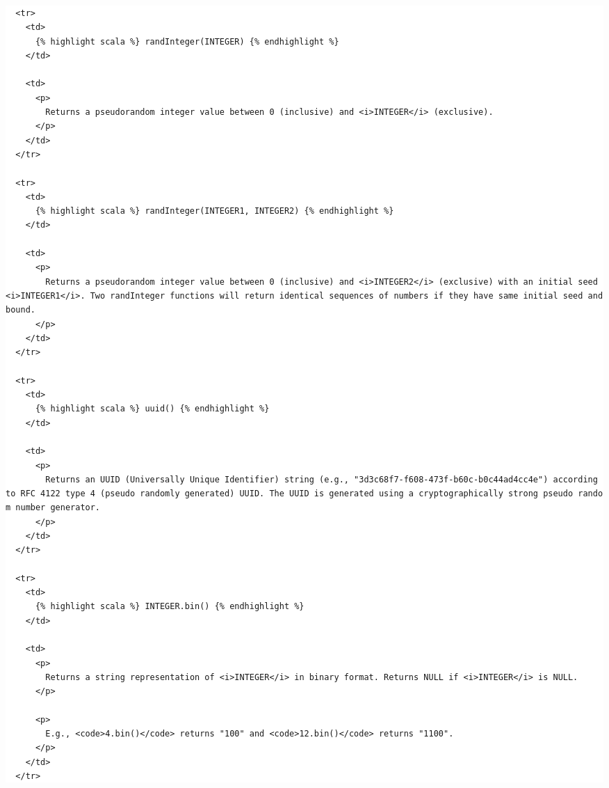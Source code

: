       <tr>
        <td>
          {% highlight scala %} randInteger(INTEGER) {% endhighlight %}
        </td>
        
        <td>
          <p>
            Returns a pseudorandom integer value between 0 (inclusive) and <i>INTEGER</i> (exclusive).
          </p>
        </td>
      </tr>
      
      <tr>
        <td>
          {% highlight scala %} randInteger(INTEGER1, INTEGER2) {% endhighlight %}
        </td>
        
        <td>
          <p>
            Returns a pseudorandom integer value between 0 (inclusive) and <i>INTEGER2</i> (exclusive) with an initial seed <i>INTEGER1</i>. Two randInteger functions will return identical sequences of numbers if they have same initial seed and bound.
          </p>
        </td>
      </tr>
      
      <tr>
        <td>
          {% highlight scala %} uuid() {% endhighlight %}
        </td>
        
        <td>
          <p>
            Returns an UUID (Universally Unique Identifier) string (e.g., "3d3c68f7-f608-473f-b60c-b0c44ad4cc4e") according to RFC 4122 type 4 (pseudo randomly generated) UUID. The UUID is generated using a cryptographically strong pseudo random number generator.
          </p>
        </td>
      </tr>
      
      <tr>
        <td>
          {% highlight scala %} INTEGER.bin() {% endhighlight %}
        </td>
        
        <td>
          <p>
            Returns a string representation of <i>INTEGER</i> in binary format. Returns NULL if <i>INTEGER</i> is NULL.
          </p>
          
          <p>
            E.g., <code>4.bin()</code> returns "100" and <code>12.bin()</code> returns "1100".
          </p>
        </td>
      </tr>
      